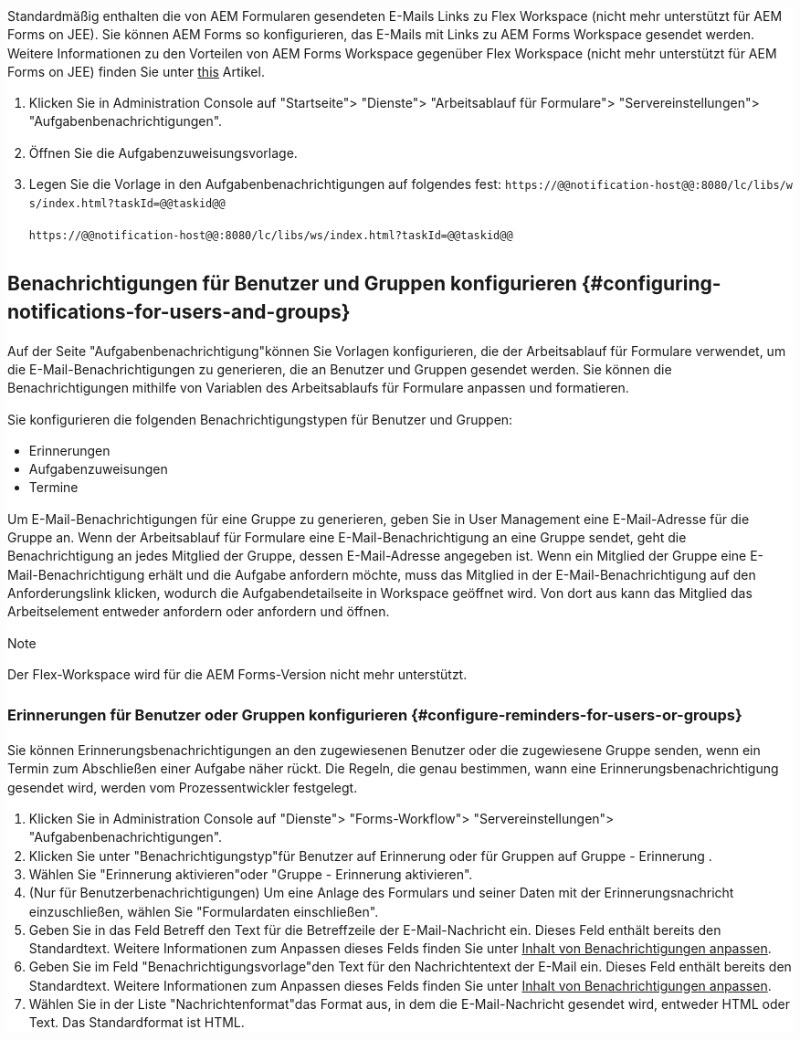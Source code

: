 Standardmäßig enthalten die von AEM Formularen gesendeten E-Mails Links zu Flex Workspace (nicht mehr unterstützt für AEM Forms on JEE). Sie können AEM Forms so konfigurieren, das E-Mails mit Links zu AEM Forms Workspace gesendet werden. Weitere Informationen zu den Vorteilen von AEM Forms Workspace gegenüber Flex Workspace (nicht mehr unterstützt für AEM Forms on JEE) finden Sie unter [this](/help/forms/using/features-html-workspace-available-flex.md) Artikel.

1. Klicken Sie in Administration Console auf &quot;Startseite&quot;> &quot;Dienste&quot;> &quot;Arbeitsablauf für Formulare&quot;> &quot;Servereinstellungen&quot;> &quot;Aufgabenbenachrichtigungen&quot;.
1. Öffnen Sie die Aufgabenzuweisungsvorlage.
1. Legen Sie die Vorlage in den Aufgabenbenachrichtigungen auf folgendes fest:  `https://@@notification-host@@:8080/lc/libs/ws/index.html?taskId=@@taskid@@`

   ```as3
   https://@@notification-host@@:8080/lc/libs/ws/index.html?taskId=@@taskid@@
   ```

## Benachrichtigungen für Benutzer und Gruppen konfigurieren {#configuring-notifications-for-users-and-groups}

Auf der Seite &quot;Aufgabenbenachrichtigung&quot;können Sie Vorlagen konfigurieren, die der Arbeitsablauf für Formulare verwendet, um die E-Mail-Benachrichtigungen zu generieren, die an Benutzer und Gruppen gesendet werden. Sie können die Benachrichtigungen mithilfe von Variablen des Arbeitsablaufs für Formulare anpassen und formatieren.

Sie konfigurieren die folgenden Benachrichtigungstypen für Benutzer und Gruppen:

* Erinnerungen
* Aufgabenzuweisungen
* Termine

Um E-Mail-Benachrichtigungen für eine Gruppe zu generieren, geben Sie in User Management eine E-Mail-Adresse für die Gruppe an. Wenn der Arbeitsablauf für Formulare eine E-Mail-Benachrichtigung an eine Gruppe sendet, geht die Benachrichtigung an jedes Mitglied der Gruppe, dessen E-Mail-Adresse angegeben ist. Wenn ein Mitglied der Gruppe eine E-Mail-Benachrichtigung erhält und die Aufgabe anfordern möchte, muss das Mitglied in der E-Mail-Benachrichtigung auf den Anforderungslink klicken, wodurch die Aufgabendetailseite in Workspace geöffnet wird. Von dort aus kann das Mitglied das Arbeitselement entweder anfordern oder anfordern und öffnen.

>[!NOTE]
>
>Der Flex-Workspace wird für die AEM Forms-Version nicht mehr unterstützt.

### Erinnerungen für Benutzer oder Gruppen konfigurieren {#configure-reminders-for-users-or-groups}

Sie können Erinnerungsbenachrichtigungen an den zugewiesenen Benutzer oder die zugewiesene Gruppe senden, wenn ein Termin zum Abschließen einer Aufgabe näher rückt. Die Regeln, die genau bestimmen, wann eine Erinnerungsbenachrichtigung gesendet wird, werden vom Prozessentwickler festgelegt.

1. Klicken Sie in Administration Console auf &quot;Dienste&quot;> &quot;Forms-Workflow&quot;> &quot;Servereinstellungen&quot;> &quot;Aufgabenbenachrichtigungen&quot;.
1. Klicken Sie unter &quot;Benachrichtigungstyp&quot;für Benutzer auf Erinnerung oder für Gruppen auf Gruppe - Erinnerung .
1. Wählen Sie &quot;Erinnerung aktivieren&quot;oder &quot;Gruppe - Erinnerung aktivieren&quot;.
1. (Nur für Benutzerbenachrichtigungen) Um eine Anlage des Formulars und seiner Daten mit der Erinnerungsnachricht einzuschließen, wählen Sie &quot;Formulardaten einschließen&quot;.
1. Geben Sie in das Feld Betreff den Text für die Betreffzeile der E-Mail-Nachricht ein. Dieses Feld enthält bereits den Standardtext. Weitere Informationen zum Anpassen dieses Felds finden Sie unter [Inhalt von Benachrichtigungen anpassen](configuring-server-settings.md#customizing-the-content-of-notifications).
1. Geben Sie im Feld &quot;Benachrichtigungsvorlage&quot;den Text für den Nachrichtentext der E-Mail ein. Dieses Feld enthält bereits den Standardtext. Weitere Informationen zum Anpassen dieses Felds finden Sie unter [Inhalt von Benachrichtigungen anpassen](configuring-server-settings.md#customizing-the-content-of-notifications).
1. Wählen Sie in der Liste &quot;Nachrichtenformat&quot;das Format aus, in dem die E-Mail-Nachricht gesendet wird, entweder HTML oder Text. Das Standardformat ist HTML.